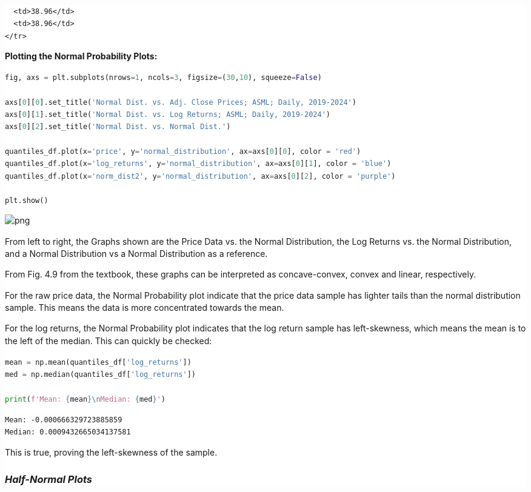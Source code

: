       <td>38.96</td>
      <td>38.96</td>
    </tr>
  </tbody>
</table>
</div>



__Plotting the Normal Probability Plots:__


```python
fig, axs = plt.subplots(nrows=1, ncols=3, figsize=(30,10), squeeze=False)

axs[0][0].set_title('Normal Dist. vs. Adj. Close Prices; ASML; Daily, 2019-2024')
axs[0][1].set_title('Normal Dist. vs. Log Returns; ASML; Daily, 2019-2024')
axs[0][2].set_title('Normal Dist. vs. Normal Dist.')

quantiles_df.plot(x='price', y='normal_distribution', ax=axs[0][0], color = 'red')
quantiles_df.plot(x='log_returns', y='normal_distribution', ax=axs[0][1], color = 'blue')
quantiles_df.plot(x='norm_dist2', y='normal_distribution', ax=axs[0][2], color = 'purple')

plt.show()
```


    
![png](exploratory_data_analysis__python_sample_analysis_files/exploratory_data_analysis__python_sample_analysis_26_0.png)
    


From left to right, the Graphs shown are the Price Data vs. the Normal Distribution, the Log Returns vs. the Normal Distribution, and a Normal Distribution vs a Normal Distribution as a reference.

From Fig. 4.9 from the textbook, these graphs can be interpreted as concave-convex, convex and linear, respectively.

For the raw price data, the Normal Probability plot indicate that the price data sample has lighter tails than the normal distribution sample. This means the data is more concentrated towards the mean.

For the log returns, the Normal Probability plot indicates that the log return sample has left-skewness, which means the mean is to the left of the median. This can quickly be checked:


```python
mean = np.mean(quantiles_df['log_returns'])
med = np.median(quantiles_df['log_returns'])

print(f'Mean: {mean}\nMedian: {med}')
```

    Mean: -0.000666329723885859
    Median: 0.0009432665034137581


This is true, proving the left-skewness of the sample.

### _Half-Normal Plots_
